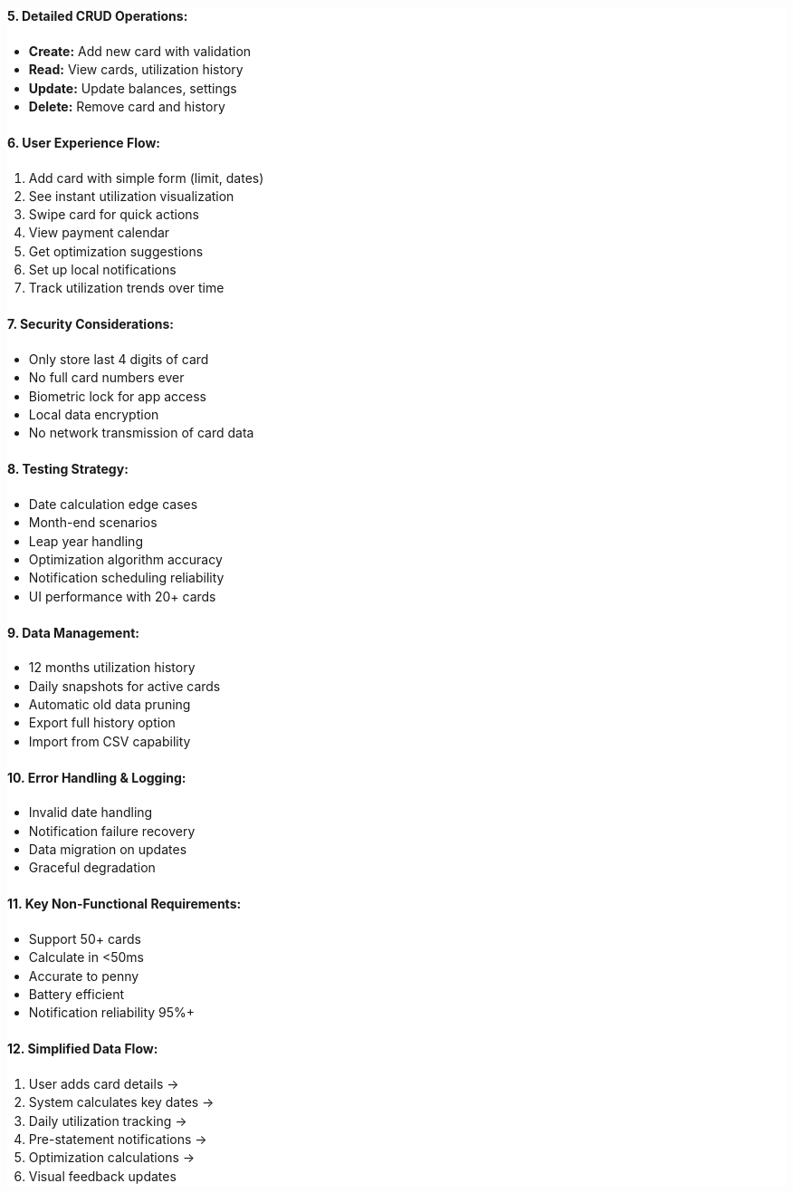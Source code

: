 #### 5. Detailed CRUD Operations:
- **Create:** Add new card with validation
- **Read:** View cards, utilization history
- **Update:** Update balances, settings
- **Delete:** Remove card and history

#### 6. User Experience Flow:
1. Add card with simple form (limit, dates)
2. See instant utilization visualization
3. Swipe card for quick actions
4. View payment calendar
5. Get optimization suggestions
6. Set up local notifications
7. Track utilization trends over time

#### 7. Security Considerations:
- Only store last 4 digits of card
- No full card numbers ever
- Biometric lock for app access
- Local data encryption
- No network transmission of card data

#### 8. Testing Strategy:
- Date calculation edge cases
- Month-end scenarios
- Leap year handling
- Optimization algorithm accuracy
- Notification scheduling reliability
- UI performance with 20+ cards

#### 9. Data Management:
- 12 months utilization history
- Daily snapshots for active cards
- Automatic old data pruning
- Export full history option
- Import from CSV capability

#### 10. Error Handling & Logging:
- Invalid date handling
- Notification failure recovery
- Data migration on updates
- Graceful degradation

#### 11. Key Non-Functional Requirements:
- Support 50+ cards
- Calculate in <50ms
- Accurate to penny
- Battery efficient
- Notification reliability 95%+

#### 12. Simplified Data Flow:
1. User adds card details →
2. System calculates key dates →
3. Daily utilization tracking →
4. Pre-statement notifications →
5. Optimization calculations →
6. Visual feedback updates
